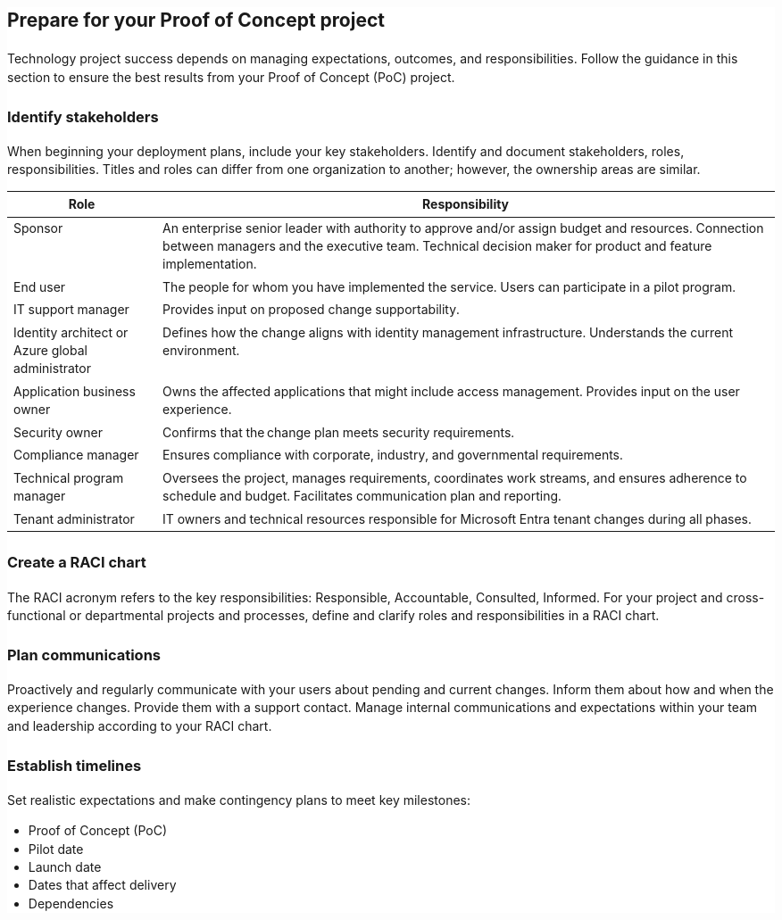 ## Prepare for your Proof of Concept project

Technology project success depends on managing expectations, outcomes, and responsibilities. Follow the guidance in this section to ensure the best results from your Proof of Concept (PoC) project.

### Identify stakeholders

When beginning your deployment plans, include your key stakeholders. Identify and document stakeholders, roles, responsibilities. Titles and roles can differ from one organization to another; however, the ownership areas are similar.

|Role|Responsibility|
| - | - |
|Sponsor|An enterprise senior leader with authority to approve and/or assign budget and resources. Connection between managers and the executive team. Technical decision maker for product and feature implementation.|
|End user|The people for whom you have implemented the service. Users can participate in a pilot program.|
|IT support manager|Provides input on proposed change supportability.|
|Identity architect or Azure global administrator|Defines how the change aligns with identity management infrastructure. Understands the current environment.|
|Application business owner|Owns the affected applications that might include access management. Provides input on the user experience.|
|Security owner|Confirms that the change plan meets security requirements.|
|Compliance manager|Ensures compliance with corporate, industry, and governmental requirements.|
|Technical program manager|Oversees the project, manages requirements, coordinates work streams, and ensures adherence to schedule and budget. Facilitates communication plan and reporting.|
|Tenant administrator|IT owners and technical resources responsible for Microsoft Entra tenant changes during all phases.|

### Create a RACI chart

The RACI acronym refers to the key responsibilities: Responsible, Accountable, Consulted, Informed. For your project and cross-functional or departmental projects and processes, define and clarify roles and responsibilities in a RACI chart.

### Plan communications

Proactively and regularly communicate with your users about pending and current changes. Inform them about how and when the experience changes. Provide them with a support contact. Manage internal communications and expectations within your team and leadership according to your RACI chart.

### Establish timelines

Set realistic expectations and make contingency plans to meet key milestones:

- Proof of Concept (PoC)
- Pilot date
- Launch date
- Dates that affect delivery
- Dependencies
